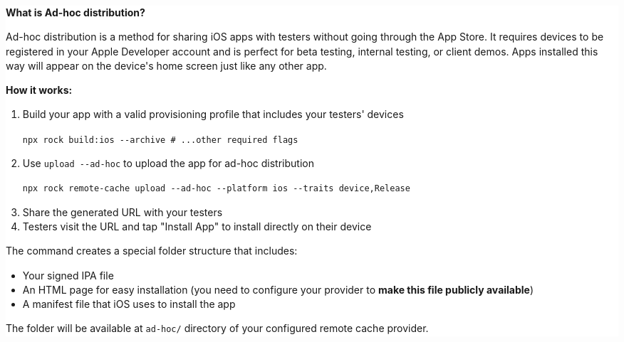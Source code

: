 **What is Ad-hoc distribution?**

Ad-hoc distribution is a method for sharing iOS apps with testers without going through the App Store. It requires devices to be registered in your Apple Developer account and is perfect for beta testing, internal testing, or client demos. Apps installed this way will appear on the device's home screen just like any other app.

**How it works:**

1. Build your app with a valid provisioning profile that includes your testers' devices
   ```shell
   npx rock build:ios --archive # ...other required flags
   ```
2. Use `upload --ad-hoc` to upload the app for ad-hoc distribution
   ```shell
   npx rock remote-cache upload --ad-hoc --platform ios --traits device,Release
   ```
3. Share the generated URL with your testers
4. Testers visit the URL and tap "Install App" to install directly on their device

The command creates a special folder structure that includes:

- Your signed IPA file
- An HTML page for easy installation (you need to configure your provider to **make this file publicly available**)
- A manifest file that iOS uses to install the app

The folder will be available at `ad-hoc/` directory of your configured remote cache provider.